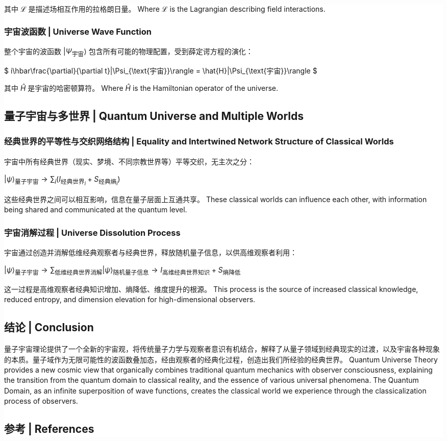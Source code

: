 其中 $`\mathcal{L}`$ 是描述场相互作用的拉格朗日量。
Where $`\mathcal{L}`$ is the Lagrangian describing field interactions.

### 宇宙波函数 | Universe Wave Function

整个宇宙的波函数 $`|\Psi_{\text{宇宙}}\rangle`$ 包含所有可能的物理配置，受到薛定谔方程的演化：

$`
i\hbar\frac{\partial}{\partial t}|\Psi_{\text{宇宙}}\rangle = \hat{H}|\Psi_{\text{宇宙}}\rangle
`$

其中 $`\hat{H}`$ 是宇宙的哈密顿算符。
Where $`\hat{H}`$ is the Hamiltonian operator of the universe.

## 量子宇宙与多世界 | Quantum Universe and Multiple Worlds

### 经典世界的平等性与交织网络结构 | Equality and Intertwined Network Structure of Classical Worlds

宇宙中所有经典世界（现实、梦境、不同宗教世界等）平等交织，无主次之分：

$`
|\psi\rangle_{\text{量子宇宙}}\rightarrow\sum_{i}(I_{\text{经典世界}_i}+S_{\text{经典熵}_i})
`$

这些经典世界之间可以相互影响，信息在量子层面上互通共享。
These classical worlds can influence each other, with information being shared and communicated at the quantum level.

### 宇宙消解过程 | Universe Dissolution Process

宇宙通过创造并消解低维经典观察者与经典世界，释放随机量子信息，以供高维观察者利用：

$`
|\psi\rangle_{\text{量子宇宙}}\rightarrow\sum_{\text{低维经典世界消解}}|\psi\rangle_{\text{随机量子信息}}\rightarrow I_{\text{高维经典世界知识}}+S_{\text{熵降低}}
`$

这一过程是高维观察者经典知识增加、熵降低、维度提升的根源。
This process is the source of increased classical knowledge, reduced entropy, and dimension elevation for high-dimensional observers.

## 结论 | Conclusion

量子宇宙理论提供了一个全新的宇宙观，将传统量子力学与观察者意识有机结合，解释了从量子领域到经典现实的过渡，以及宇宙各种现象的本质。量子域作为无限可能性的波函数叠加态，经由观察者的经典化过程，创造出我们所经验的经典世界。
Quantum Universe Theory provides a new cosmic view that organically combines traditional quantum mechanics with observer consciousness, explaining the transition from the quantum domain to classical reality, and the essence of various universal phenomena. The Quantum Domain, as an infinite superposition of wave functions, creates the classical world we experience through the classicalization process of observers.

## 参考 | References
